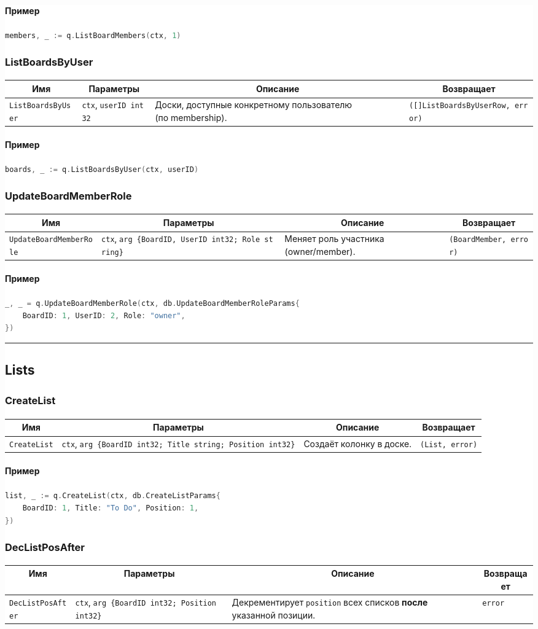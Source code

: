 #### Пример

```go
members, _ := q.ListBoardMembers(ctx, 1)
```

### ListBoardsByUser

| Имя                | Параметры             | Описание                                                   | Возвращает                       |
| ------------------ | --------------------- | ---------------------------------------------------------- | -------------------------------- |
| `ListBoardsByUser` | `ctx`, `userID int32` | Доски, доступные конкретному пользователю (по membership). | `([]ListBoardsByUserRow, error)` |

#### Пример

```go
boards, _ := q.ListBoardsByUser(ctx, userID)
```

### UpdateBoardMemberRole

| Имя                     | Параметры                                         | Описание                              | Возвращает             |
| ----------------------- | ------------------------------------------------- | ------------------------------------- | ---------------------- |
| `UpdateBoardMemberRole` | `ctx`, `arg {BoardID, UserID int32; Role string}` | Меняет роль участника (owner/member). | `(BoardMember, error)` |

#### Пример

```go
_, _ = q.UpdateBoardMemberRole(ctx, db.UpdateBoardMemberRoleParams{
    BoardID: 1, UserID: 2, Role: "owner",
})
```

---

## Lists

### CreateList

| Имя          | Параметры                                                  | Описание                 | Возвращает      |
| ------------ | ---------------------------------------------------------- | ------------------------ | --------------- |
| `CreateList` | `ctx`, `arg {BoardID int32; Title string; Position int32}` | Создаёт колонку в доске. | `(List, error)` |

#### Пример

```go
list, _ := q.CreateList(ctx, db.CreateListParams{
    BoardID: 1, Title: "To Do", Position: 1,
})
```

### DecListPosAfter

| Имя               | Параметры                                    | Описание                                                            | Возвращает |
| ----------------- | -------------------------------------------- | ------------------------------------------------------------------- | ---------- |
| `DecListPosAfter` | `ctx`, `arg {BoardID int32; Position int32}` | Декрементирует `position` всех списков **после** указанной позиции. | `error`    |
